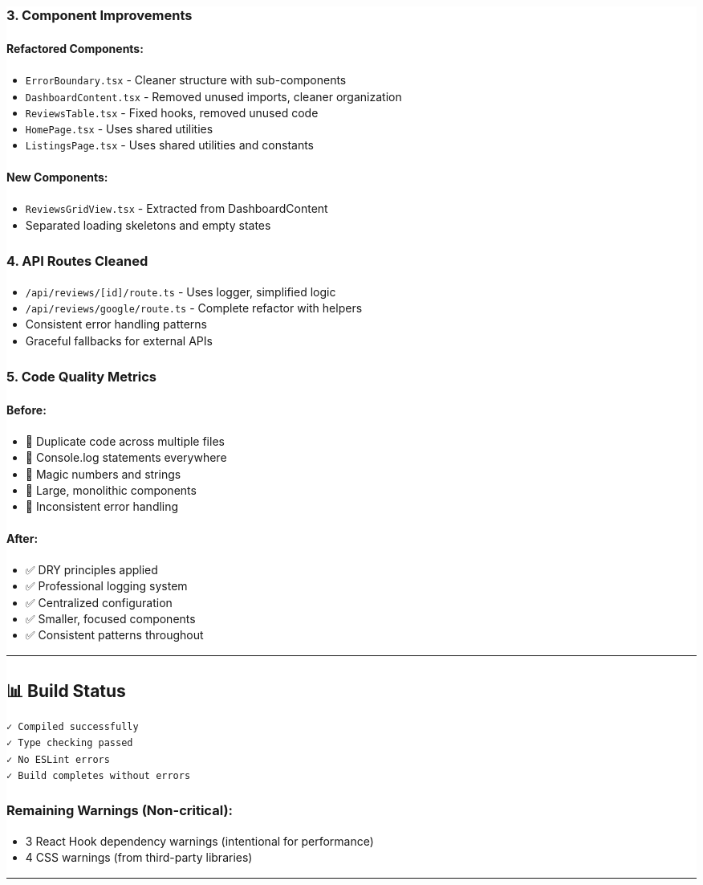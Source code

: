 ### 3. **Component Improvements**

#### **Refactored Components:**
- `ErrorBoundary.tsx` - Cleaner structure with sub-components
- `DashboardContent.tsx` - Removed unused imports, cleaner organization
- `ReviewsTable.tsx` - Fixed hooks, removed unused code
- `HomePage.tsx` - Uses shared utilities
- `ListingsPage.tsx` - Uses shared utilities and constants

#### **New Components:**
- `ReviewsGridView.tsx` - Extracted from DashboardContent
- Separated loading skeletons and empty states

### 4. **API Routes Cleaned**
- `/api/reviews/[id]/route.ts` - Uses logger, simplified logic
- `/api/reviews/google/route.ts` - Complete refactor with helpers
- Consistent error handling patterns
- Graceful fallbacks for external APIs

### 5. **Code Quality Metrics**

#### **Before:**
- 🔴 Duplicate code across multiple files
- 🔴 Console.log statements everywhere
- 🔴 Magic numbers and strings
- 🔴 Large, monolithic components
- 🔴 Inconsistent error handling

#### **After:**
- ✅ DRY principles applied
- ✅ Professional logging system
- ✅ Centralized configuration
- ✅ Smaller, focused components
- ✅ Consistent patterns throughout

---

## 📊 Build Status

```bash
✓ Compiled successfully
✓ Type checking passed
✓ No ESLint errors
✓ Build completes without errors
```

### Remaining Warnings (Non-critical):
- 3 React Hook dependency warnings (intentional for performance)
- 4 CSS warnings (from third-party libraries)

---
